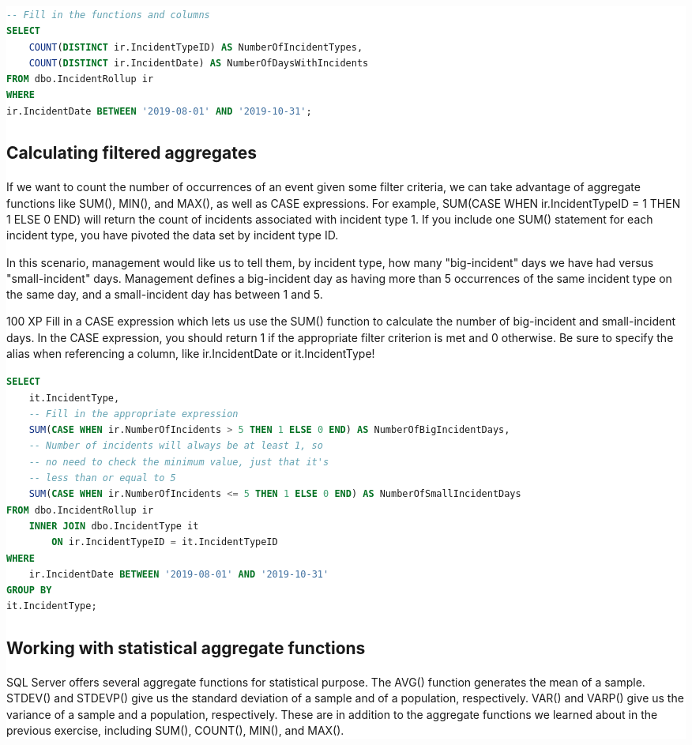 ```sql
-- Fill in the functions and columns
SELECT
	COUNT(DISTINCT ir.IncidentTypeID) AS NumberOfIncidentTypes,
	COUNT(DISTINCT ir.IncidentDate) AS NumberOfDaysWithIncidents
FROM dbo.IncidentRollup ir
WHERE
ir.IncidentDate BETWEEN '2019-08-01' AND '2019-10-31';
```

## Calculating filtered aggregates
If we want to count the number of occurrences of an event given some filter criteria, we can take advantage of aggregate functions like SUM(), MIN(), and MAX(), as well as CASE expressions. For example, SUM(CASE WHEN ir.IncidentTypeID = 1 THEN 1 ELSE 0 END) will return the count of incidents associated with incident type 1. If you include one SUM() statement for each incident type, you have pivoted the data set by incident type ID.

In this scenario, management would like us to tell them, by incident type, how many "big-incident" days we have had versus "small-incident" days. Management defines a big-incident day as having more than 5 occurrences of the same incident type on the same day, and a small-incident day has between 1 and 5.


100 XP
Fill in a CASE expression which lets us use the SUM() function to calculate the number of big-incident and small-incident days.
In the CASE expression, you should return 1 if the appropriate filter criterion is met and 0 otherwise.
Be sure to specify the alias when referencing a column, like ir.IncidentDate or it.IncidentType!

```sql
SELECT
	it.IncidentType,
    -- Fill in the appropriate expression
	SUM(CASE WHEN ir.NumberOfIncidents > 5 THEN 1 ELSE 0 END) AS NumberOfBigIncidentDays,
    -- Number of incidents will always be at least 1, so
    -- no need to check the minimum value, just that it's
    -- less than or equal to 5
    SUM(CASE WHEN ir.NumberOfIncidents <= 5 THEN 1 ELSE 0 END) AS NumberOfSmallIncidentDays
FROM dbo.IncidentRollup ir
	INNER JOIN dbo.IncidentType it
		ON ir.IncidentTypeID = it.IncidentTypeID
WHERE
	ir.IncidentDate BETWEEN '2019-08-01' AND '2019-10-31'
GROUP BY
it.IncidentType;
```
## Working with statistical aggregate functions
SQL Server offers several aggregate functions for statistical purpose. The AVG() function generates the mean of a sample. STDEV() and STDEVP() give us the standard deviation of a sample and of a population, respectively. VAR() and VARP() give us the variance of a sample and a population, respectively. These are in addition to the aggregate functions we learned about in the previous exercise, including SUM(), COUNT(), MIN(), and MAX().
